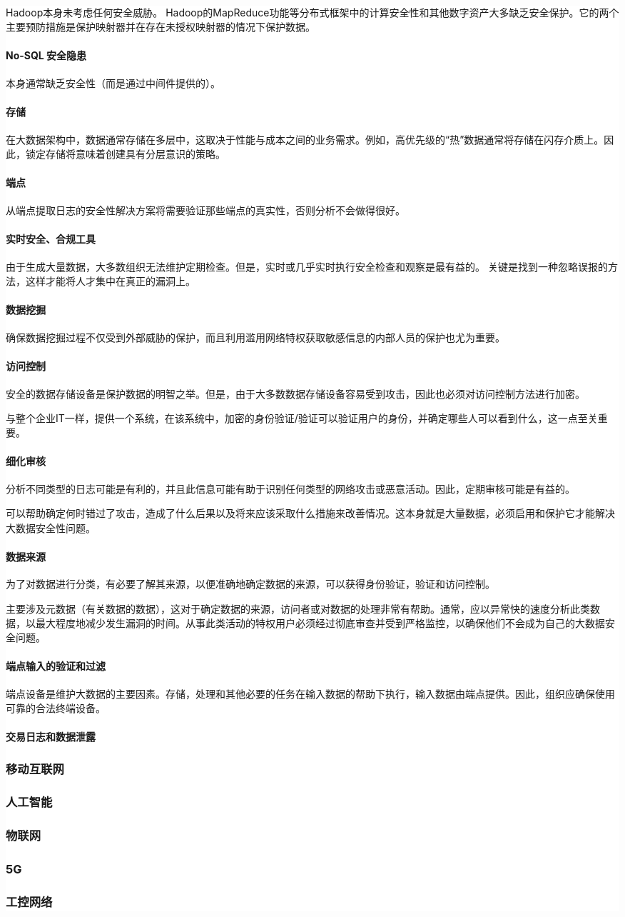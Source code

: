 Hadoop本身未考虑任何安全威胁。
Hadoop的MapReduce功能等分布式框架中的计算安全性和其他数字资产大多缺乏安全保护。它的两个主要预防措施是保护映射器并在存在未授权映射器的情况下保护数据。
#### No-SQL 安全隐患
本身通常缺乏安全性（而是通过中间件提供的）。
#### 存储
在大数据架构中，数据通常存储在多层中，这取决于性能与成本之间的业务需求。例如，高优先级的“热”数据通常将存储在闪存介质上。因此，锁定存储将意味着创建具有分层意识的策略。
#### 端点
从端点提取日志的安全性解决方案将需要验证那些端点的真实性，否则分析不会做得很好。
#### 实时安全、合规工具
由于生成大量数据，大多数组织无法维护定期检查。但是，实时或几乎实时执行安全检查和观察是最有益的。
关键是找到一种忽略误报的方法，这样才能将人才集中在真正的漏洞上。
#### 数据挖掘
确保数据挖掘过程不仅受到外部威胁的保护，而且利用滥用网络特权获取敏感信息的内部人员的保护也尤为重要。
#### 访问控制
安全的数据存储设备是保护数据的明智之举。但是，由于大多数数据存储设备容易受到攻击，因此也必须对访问控制方法进行加密。

与整个企业IT一样，提供一个系统，在该系统中，加密的身份验证/验证可以验证用户的身份，并确定哪些人可以看到什么，这一点至关重要。
#### 细化审核
分析不同类型的日志可能是有利的，并且此信息可能有助于识别任何类型的网络攻击或恶意活动。因此，定期审核可能是有益的。

可以帮助确定何时错过了攻击，造成了什么后果以及将来应该采取什么措施来改善情况。这本身就是大量数据，必须启用和保护它才能解决大数据安全性问题。
#### 数据来源
为了对数据进行分类，有必要了解其来源，以便准确地确定数据的来源，可以获得身份验证，验证和访问控制。

主要涉及元数据（有关数据的数据），这对于确定数据的来源，访问者或对数据的处理非常有帮助。通常，应以异常快的速度分析此类数据，以最大程度地减少发生漏洞的时间。从事此类活动的特权用户必须经过彻底审查并受到严格监控，以确保他们不会成为自己的大数据安全问题。
#### 端点输入的验证和过滤
端点设备是维护大数据的主要因素。存储，处理和其他必要的任务在输入数据的帮助下执行，输入数据由端点提供。因此，组织应确保使用可靠的合法终端设备。

#### 交易日志和数据泄露

### 移动互联网



### 人工智能

### 物联网

### 5G

### 工控网络


